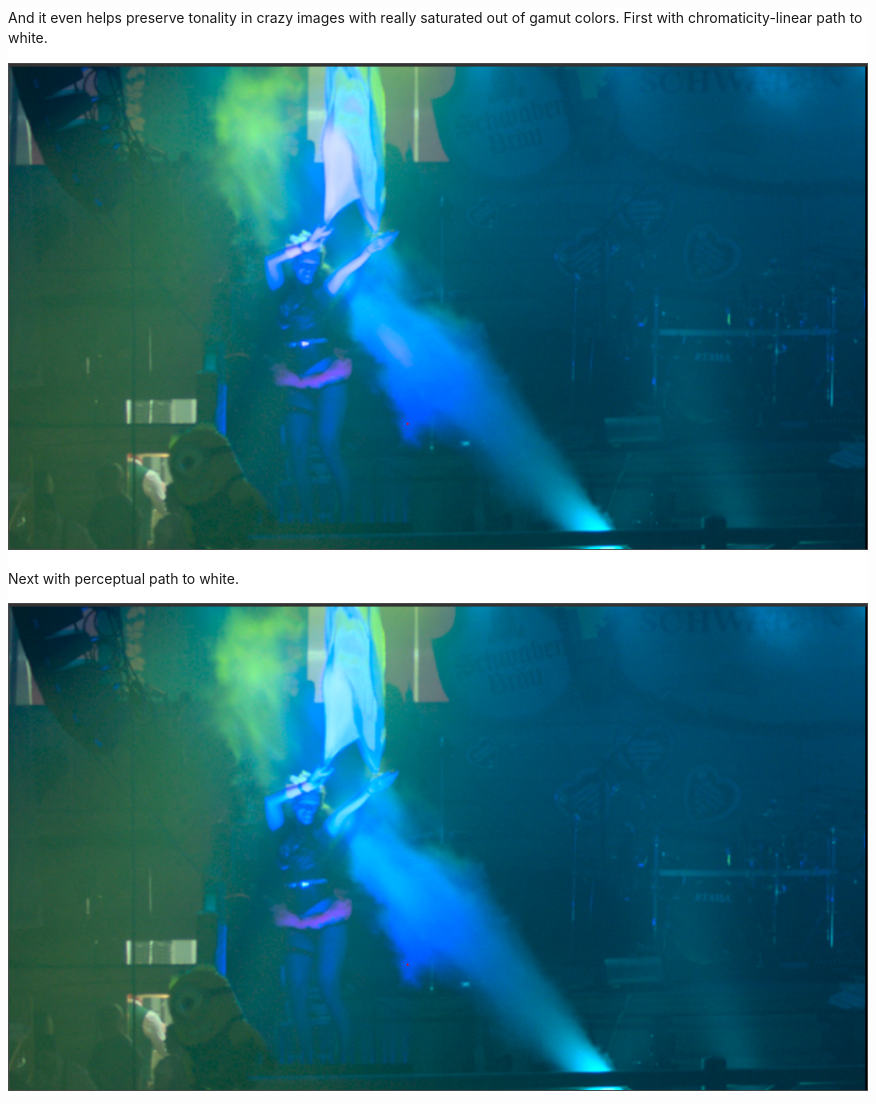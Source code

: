 And it even helps preserve tonality in crazy images with really saturated out of gamut colors. First with chromaticity-linear path to white.

![perceptual_05](img/perceptual_05.png)

Next with perceptual path to white.

![perceptual_06](img/perceptual_06.png)
